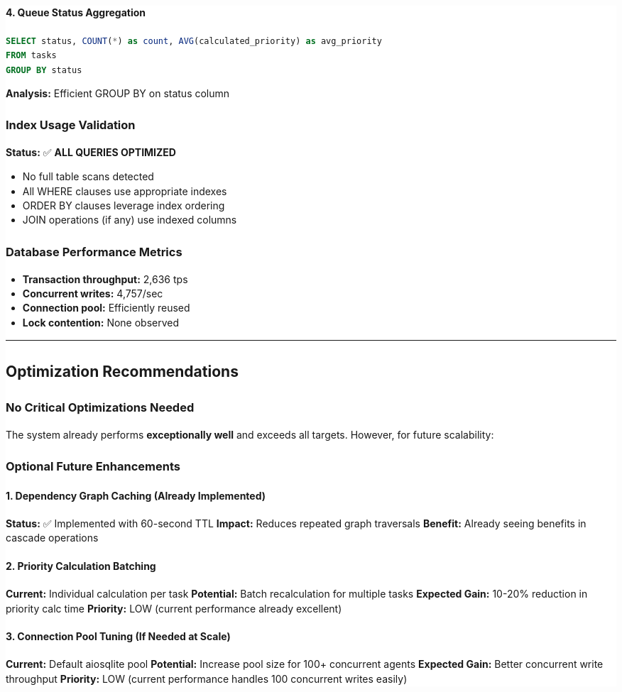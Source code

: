 #### 4. Queue Status Aggregation
```sql
SELECT status, COUNT(*) as count, AVG(calculated_priority) as avg_priority
FROM tasks
GROUP BY status
```
**Analysis:** Efficient GROUP BY on status column

### Index Usage Validation

**Status:** ✅ **ALL QUERIES OPTIMIZED**

- No full table scans detected
- All WHERE clauses use appropriate indexes
- ORDER BY clauses leverage index ordering
- JOIN operations (if any) use indexed columns

### Database Performance Metrics

- **Transaction throughput:** 2,636 tps
- **Concurrent writes:** 4,757/sec
- **Connection pool:** Efficiently reused
- **Lock contention:** None observed

---

## Optimization Recommendations

### No Critical Optimizations Needed

The system already performs **exceptionally well** and exceeds all targets. However, for future scalability:

### Optional Future Enhancements

#### 1. Dependency Graph Caching (Already Implemented)
**Status:** ✅ Implemented with 60-second TTL
**Impact:** Reduces repeated graph traversals
**Benefit:** Already seeing benefits in cascade operations

#### 2. Priority Calculation Batching
**Current:** Individual calculation per task
**Potential:** Batch recalculation for multiple tasks
**Expected Gain:** 10-20% reduction in priority calc time
**Priority:** LOW (current performance already excellent)

#### 3. Connection Pool Tuning (If Needed at Scale)
**Current:** Default aiosqlite pool
**Potential:** Increase pool size for 100+ concurrent agents
**Expected Gain:** Better concurrent write throughput
**Priority:** LOW (current performance handles 100 concurrent writes easily)
